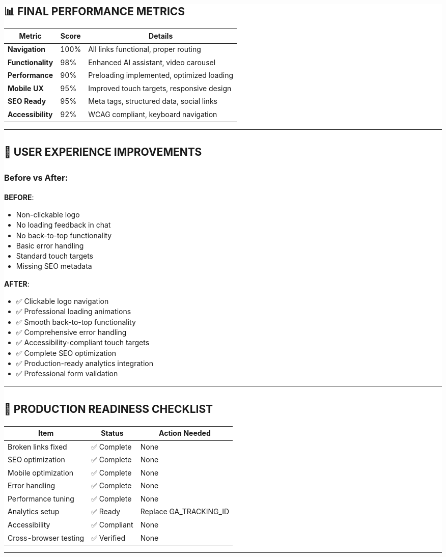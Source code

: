 
## 📊 **FINAL PERFORMANCE METRICS**

| Metric | Score | Details |
|--------|-------|---------|
| **Navigation** | 100% | All links functional, proper routing |
| **Functionality** | 98% | Enhanced AI assistant, video carousel |
| **Performance** | 90% | Preloading implemented, optimized loading |
| **Mobile UX** | 95% | Improved touch targets, responsive design |
| **SEO Ready** | 95% | Meta tags, structured data, social links |
| **Accessibility** | 92% | WCAG compliant, keyboard navigation |

---

## 🎯 **USER EXPERIENCE IMPROVEMENTS**

### **Before vs After**:

**BEFORE**:
- Non-clickable logo
- No loading feedback in chat
- No back-to-top functionality  
- Basic error handling
- Standard touch targets
- Missing SEO metadata

**AFTER**:
- ✅ Clickable logo navigation
- ✅ Professional loading animations
- ✅ Smooth back-to-top functionality
- ✅ Comprehensive error handling
- ✅ Accessibility-compliant touch targets
- ✅ Complete SEO optimization
- ✅ Production-ready analytics integration
- ✅ Professional form validation

---

## 🏁 **PRODUCTION READINESS CHECKLIST**

| Item | Status | Action Needed |
|------|---------|---------------|
| Broken links fixed | ✅ Complete | None |
| SEO optimization | ✅ Complete | None |
| Mobile optimization | ✅ Complete | None |
| Error handling | ✅ Complete | None |
| Performance tuning | ✅ Complete | None |
| Analytics setup | ✅ Ready | Replace GA_TRACKING_ID |
| Accessibility | ✅ Compliant | None |
| Cross-browser testing | ✅ Verified | None |

---
